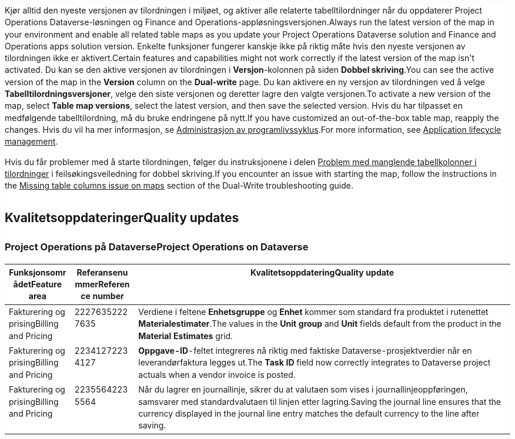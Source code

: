 <span data-ttu-id="81a03-129">Kjør alltid den nyeste versjonen av tilordningen i miljøet, og aktiver alle relaterte tabelltilordninger når du oppdaterer Project Operations Dataverse-løsningen og Finance and Operations-appløsningsversjonen.</span><span class="sxs-lookup"><span data-stu-id="81a03-129">Always run the latest version of the map in your environment and enable all related table maps as you update your Project Operations Dataverse solution and Finance and Operations apps solution version.</span></span> <span data-ttu-id="81a03-130">Enkelte funksjoner fungerer kanskje ikke på riktig måte hvis den nyeste versjonen av tilordningen ikke er aktivert.</span><span class="sxs-lookup"><span data-stu-id="81a03-130">Certain features and capabilities might not work correctly if the latest version of the map isn't activated.</span></span> <span data-ttu-id="81a03-131">Du kan se den aktive versjonen av tilordningen i **Versjon**-kolonnen på siden **Dobbel skriving**.</span><span class="sxs-lookup"><span data-stu-id="81a03-131">You can see the active version of the map in the  **Version**  column on the  **Dual-write**  page.</span></span> <span data-ttu-id="81a03-132">Du kan aktivere en ny versjon av tilordningen ved å velge **Tabelltilordningsversjoner**, velge den siste versjonen og deretter lagre den valgte versjonen.</span><span class="sxs-lookup"><span data-stu-id="81a03-132">To activate a new version of the map, select **Table map versions**, select the latest version, and then save the selected version.</span></span> <span data-ttu-id="81a03-133">Hvis du har tilpasset en medfølgende tabelltilordning, må du bruke endringene på nytt.</span><span class="sxs-lookup"><span data-stu-id="81a03-133">If you have customized an out-of-the-box table map, reapply the changes.</span></span> <span data-ttu-id="81a03-134">Hvis du vil ha mer informasjon, se [Administrasjon av programlivssyklus](/dynamics365/fin-ops-core/dev-itpro/data-entities/dual-write/app-lifecycle-management.md).</span><span class="sxs-lookup"><span data-stu-id="81a03-134">For more information, see [Application lifecycle management](/dynamics365/fin-ops-core/dev-itpro/data-entities/dual-write/app-lifecycle-management.md).</span></span>

<span data-ttu-id="81a03-135">Hvis du får problemer med å starte tilordningen, følger du instruksjonene i delen [Problem med manglende tabellkolonner i tilordninger](/dynamics365/fin-ops-core/dev-itpro/data-entities/dual-write/dual-write-troubleshooting-finops-upgrades.md#missing-table-columns-issue-on-maps) i feilsøkingsveiledning for dobbel skriving.</span><span class="sxs-lookup"><span data-stu-id="81a03-135">If you encounter an issue with starting the map, follow the instructions in the [Missing table columns issue on maps](/dynamics365/fin-ops-core/dev-itpro/data-entities/dual-write/dual-write-troubleshooting-finops-upgrades.md#missing-table-columns-issue-on-maps) section of the Dual-Write troubleshooting guide.</span></span>

## <a name="quality-updates"></a><span data-ttu-id="81a03-136">Kvalitetsoppdateringer</span><span class="sxs-lookup"><span data-stu-id="81a03-136">Quality updates</span></span>

### <a name="project-operations-on-dataverse"></a><span data-ttu-id="81a03-137">Project Operations på Dataverse</span><span class="sxs-lookup"><span data-stu-id="81a03-137">Project Operations on Dataverse</span></span>

| <span data-ttu-id="81a03-138">**Funksjonsområdet**</span><span class="sxs-lookup"><span data-stu-id="81a03-138">**Feature area**</span></span> | <span data-ttu-id="81a03-139">**Referansenummer**</span><span class="sxs-lookup"><span data-stu-id="81a03-139">**Reference number**</span></span> | <span data-ttu-id="81a03-140">**Kvalitetsoppdatering**</span><span class="sxs-lookup"><span data-stu-id="81a03-140">**Quality update**</span></span> |
| --- | --- | --- |
| <span data-ttu-id="81a03-141">Fakturering og prising</span><span class="sxs-lookup"><span data-stu-id="81a03-141">Billing and Pricing</span></span> | <span data-ttu-id="81a03-142">2227635</span><span class="sxs-lookup"><span data-stu-id="81a03-142">2227635</span></span> | <span data-ttu-id="81a03-143">Verdiene i feltene **Enhetsgruppe** og **Enhet** kommer som standard fra produktet i rutenettet **Materialestimater**.</span><span class="sxs-lookup"><span data-stu-id="81a03-143">The values in the **Unit group** and **Unit** fields default from the product in the **Material Estimates** grid.</span></span> |
| <span data-ttu-id="81a03-144">Fakturering og prising</span><span class="sxs-lookup"><span data-stu-id="81a03-144">Billing and Pricing</span></span> | <span data-ttu-id="81a03-145">2234127</span><span class="sxs-lookup"><span data-stu-id="81a03-145">2234127</span></span> | <span data-ttu-id="81a03-146">**Oppgave-ID**-feltet integreres nå riktig med faktiske Dataverse-prosjektverdier når en leverandørfaktura legges ut.</span><span class="sxs-lookup"><span data-stu-id="81a03-146">The **Task ID** field now correctly integrates to Dataverse project actuals when a vendor invoice is posted.</span></span> |
| <span data-ttu-id="81a03-147">Fakturering og prising</span><span class="sxs-lookup"><span data-stu-id="81a03-147">Billing and Pricing</span></span> | <span data-ttu-id="81a03-148">2235564</span><span class="sxs-lookup"><span data-stu-id="81a03-148">2235564</span></span> | <span data-ttu-id="81a03-149">Når du lagrer en journallinje, sikrer du at valutaen som vises i journallinjeoppføringen, samsvarer med standardvalutaen til linjen etter lagring.</span><span class="sxs-lookup"><span data-stu-id="81a03-149">Saving the journal line ensures that the currency displayed in the journal line entry matches the default currency to the line after saving.</span></span> |